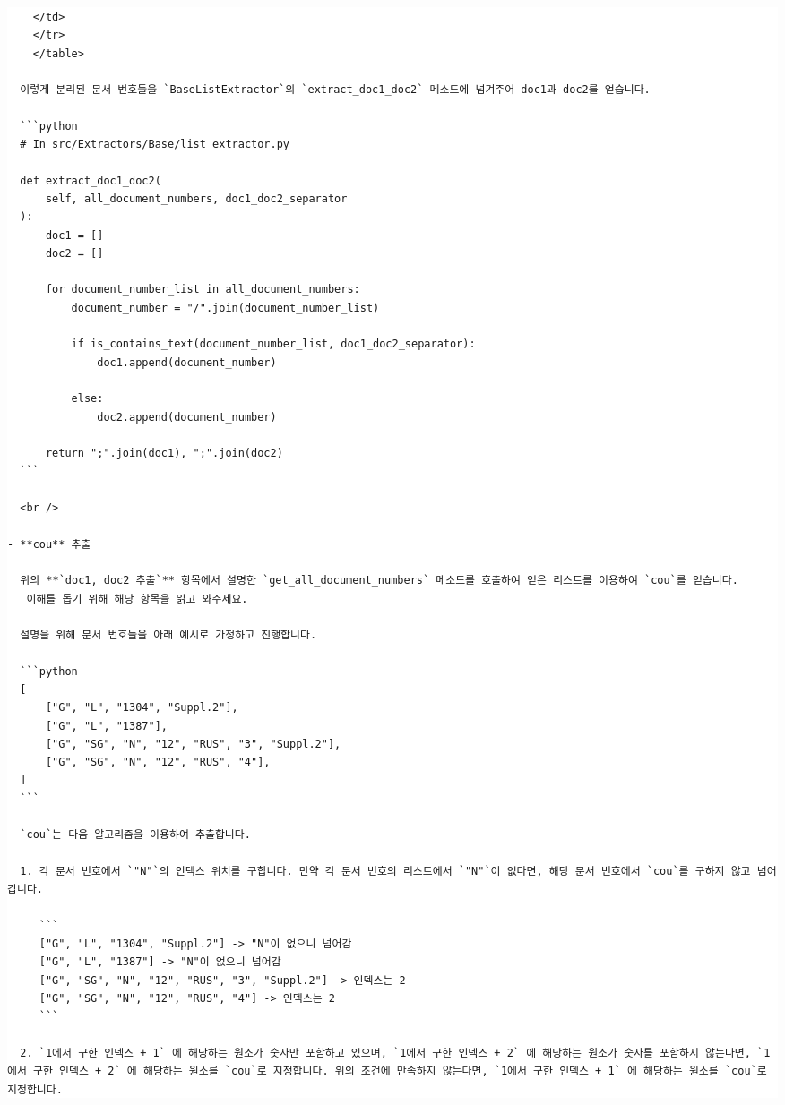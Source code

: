         </td>
        </tr>
        </table>

      이렇게 분리된 문서 번호들을 `BaseListExtractor`의 `extract_doc1_doc2` 메소드에 넘겨주어 doc1과 doc2를 얻습니다.

      ```python
      # In src/Extractors/Base/list_extractor.py

      def extract_doc1_doc2(
          self, all_document_numbers, doc1_doc2_separator
      ):
          doc1 = []
          doc2 = []

          for document_number_list in all_document_numbers:
              document_number = "/".join(document_number_list)

              if is_contains_text(document_number_list, doc1_doc2_separator):
                  doc1.append(document_number)

              else:
                  doc2.append(document_number)

          return ";".join(doc1), ";".join(doc2)
      ```

      <br />

    - **cou** 추출

      위의 **`doc1, doc2 추출`** 항목에서 설명한 `get_all_document_numbers` 메소드를 호출하여 얻은 리스트를 이용하여 `cou`를 얻습니다.  
       이해를 돕기 위해 해당 항목을 읽고 와주세요.

      설명을 위해 문서 번호들을 아래 예시로 가정하고 진행합니다.

      ```python
      [
          ["G", "L", "1304", "Suppl.2"],
          ["G", "L", "1387"],
          ["G", "SG", "N", "12", "RUS", "3", "Suppl.2"],
          ["G", "SG", "N", "12", "RUS", "4"],
      ]
      ```

      `cou`는 다음 알고리즘을 이용하여 추출합니다.

      1. 각 문서 번호에서 `"N"`의 인덱스 위치를 구합니다. 만약 각 문서 번호의 리스트에서 `"N"`이 없다면, 해당 문서 번호에서 `cou`를 구하지 않고 넘어갑니다.

         ```
         ["G", "L", "1304", "Suppl.2"] -> "N"이 없으니 넘어감
         ["G", "L", "1387"] -> "N"이 없으니 넘어감
         ["G", "SG", "N", "12", "RUS", "3", "Suppl.2"] -> 인덱스는 2
         ["G", "SG", "N", "12", "RUS", "4"] -> 인덱스는 2
         ```

      2. `1에서 구한 인덱스 + 1` 에 해당하는 원소가 숫자만 포함하고 있으며, `1에서 구한 인덱스 + 2` 에 해당하는 원소가 숫자를 포함하지 않는다면, `1에서 구한 인덱스 + 2` 에 해당하는 원소를 `cou`로 지정합니다. 위의 조건에 만족하지 않는다면, `1에서 구한 인덱스 + 1` 에 해당하는 원소를 `cou`로 지정합니다.
